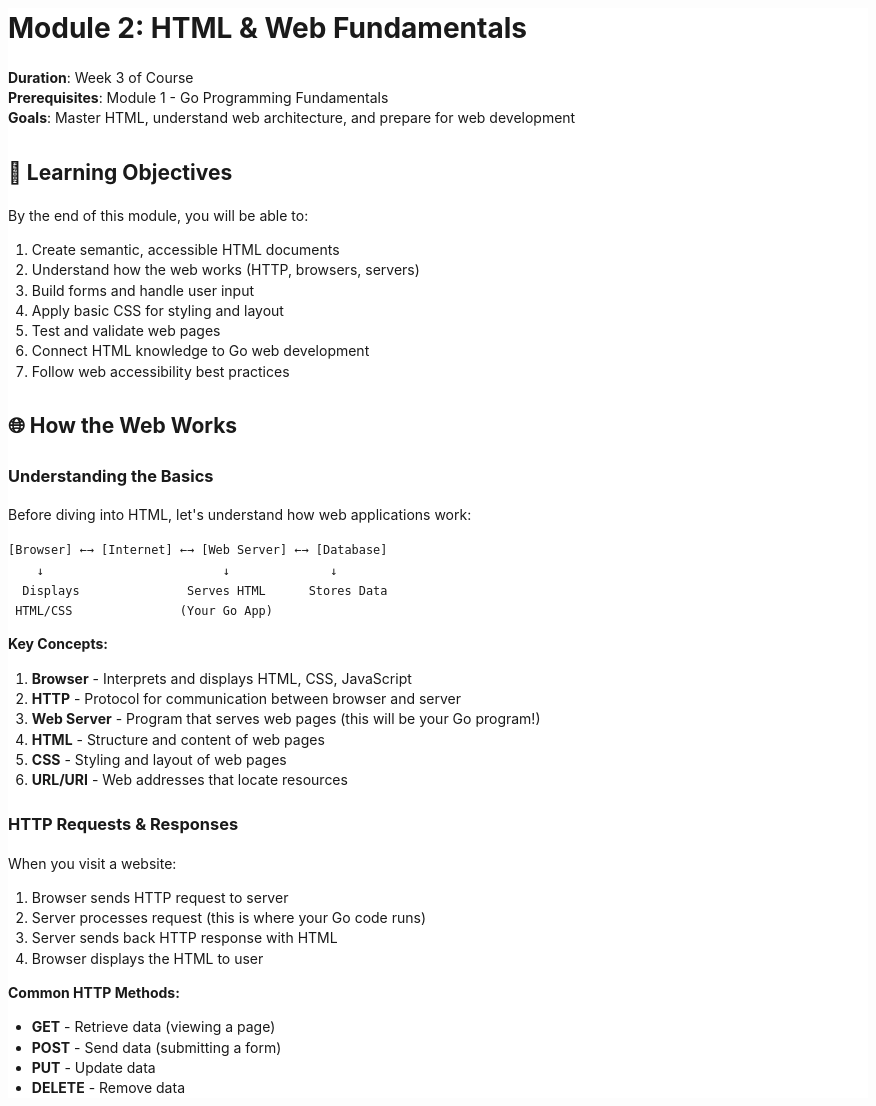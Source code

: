 # Module 2: HTML & Web Fundamentals

**Duration**: Week 3 of Course  
**Prerequisites**: Module 1 - Go Programming Fundamentals  
**Goals**: Master HTML, understand web architecture, and prepare for web development

## 🎯 Learning Objectives

By the end of this module, you will be able to:

1. Create semantic, accessible HTML documents
2. Understand how the web works (HTTP, browsers, servers)
3. Build forms and handle user input
4. Apply basic CSS for styling and layout
5. Test and validate web pages
6. Connect HTML knowledge to Go web development
7. Follow web accessibility best practices

## 🌐 How the Web Works

### Understanding the Basics

Before diving into HTML, let's understand how web applications work:

```text
[Browser] ←→ [Internet] ←→ [Web Server] ←→ [Database]
    ↓                         ↓              ↓
  Displays               Serves HTML      Stores Data
 HTML/CSS               (Your Go App)
```

**Key Concepts:**

1. **Browser** - Interprets and displays HTML, CSS, JavaScript
2. **HTTP** - Protocol for communication between browser and server
3. **Web Server** - Program that serves web pages (this will be your Go program!)
4. **HTML** - Structure and content of web pages
5. **CSS** - Styling and layout of web pages
6. **URL/URI** - Web addresses that locate resources

### HTTP Requests & Responses

When you visit a website:

1. Browser sends HTTP request to server
2. Server processes request (this is where your Go code runs)
3. Server sends back HTTP response with HTML
4. Browser displays the HTML to user

**Common HTTP Methods:**

- **GET** - Retrieve data (viewing a page)
- **POST** - Send data (submitting a form)
- **PUT** - Update data
- **DELETE** - Remove data
